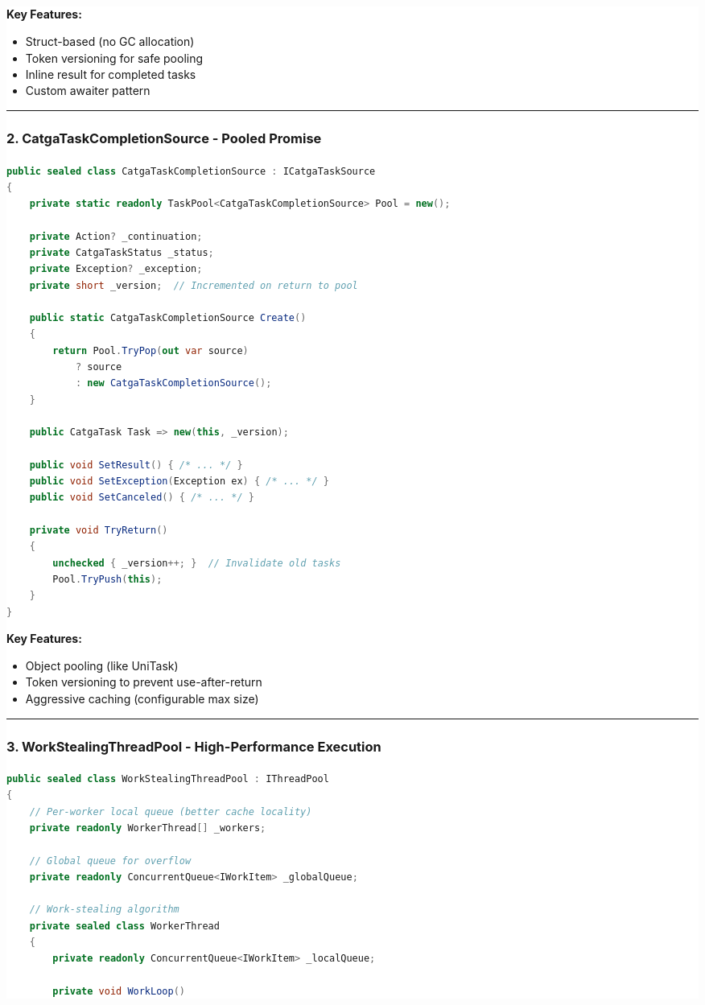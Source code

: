 **Key Features:**
- Struct-based (no GC allocation)
- Token versioning for safe pooling
- Inline result for completed tasks
- Custom awaiter pattern

---

### 2. CatgaTaskCompletionSource - Pooled Promise

```csharp
public sealed class CatgaTaskCompletionSource : ICatgaTaskSource
{
    private static readonly TaskPool<CatgaTaskCompletionSource> Pool = new();
    
    private Action? _continuation;
    private CatgaTaskStatus _status;
    private Exception? _exception;
    private short _version;  // Incremented on return to pool
    
    public static CatgaTaskCompletionSource Create()
    {
        return Pool.TryPop(out var source) 
            ? source 
            : new CatgaTaskCompletionSource();
    }
    
    public CatgaTask Task => new(this, _version);
    
    public void SetResult() { /* ... */ }
    public void SetException(Exception ex) { /* ... */ }
    public void SetCanceled() { /* ... */ }
    
    private void TryReturn()
    {
        unchecked { _version++; }  // Invalidate old tasks
        Pool.TryPush(this);
    }
}
```

**Key Features:**
- Object pooling (like UniTask)
- Token versioning to prevent use-after-return
- Aggressive caching (configurable max size)

---

### 3. WorkStealingThreadPool - High-Performance Execution

```csharp
public sealed class WorkStealingThreadPool : IThreadPool
{
    // Per-worker local queue (better cache locality)
    private readonly WorkerThread[] _workers;
    
    // Global queue for overflow
    private readonly ConcurrentQueue<IWorkItem> _globalQueue;
    
    // Work-stealing algorithm
    private sealed class WorkerThread
    {
        private readonly ConcurrentQueue<IWorkItem> _localQueue;
        
        private void WorkLoop()
```